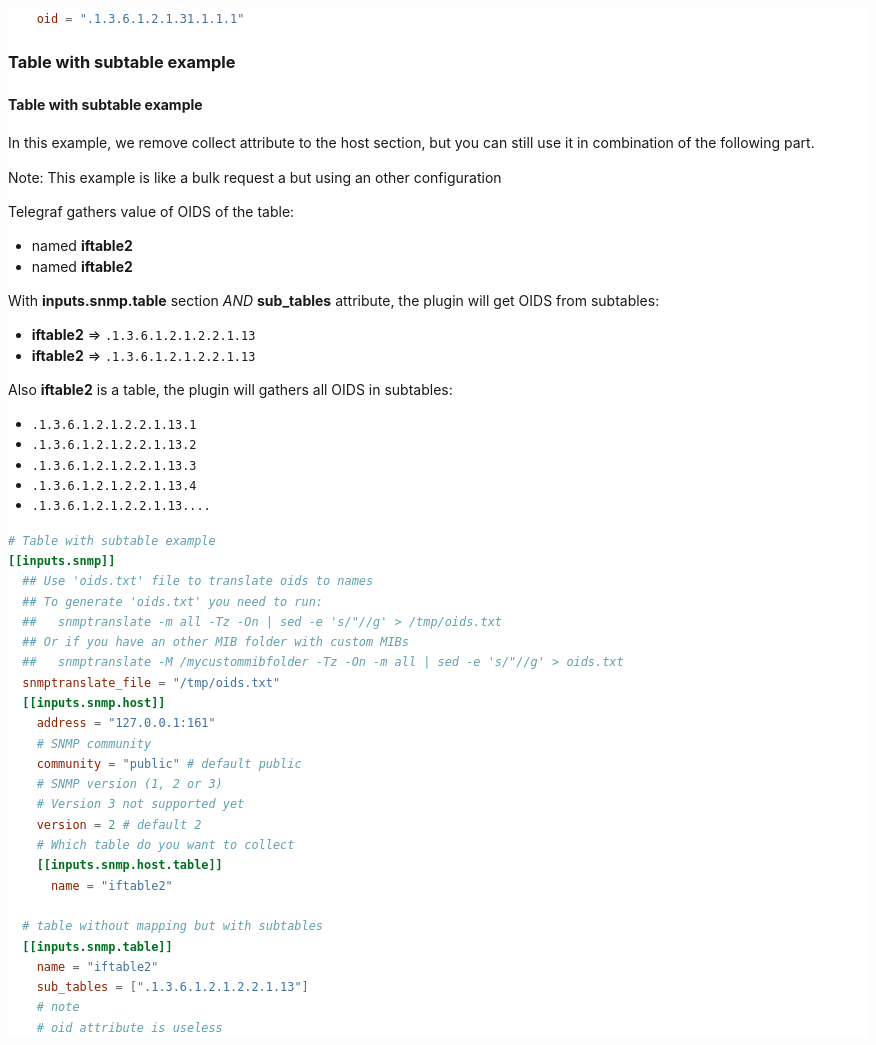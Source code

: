 ```toml
    oid = ".1.3.6.1.2.1.31.1.1.1"
```

### Table with subtable example

#### Table with subtable example

In this example, we remove collect attribute to the host section,
but you can still use it in combination of the following part.

Note: This example is like a bulk request a but using an
other configuration

Telegraf gathers value of OIDS of the table:

- named **iftable2**
 - named **iftable2**

With **inputs.snmp.table** section *AND* **sub_tables** attribute,
the plugin will get OIDS from subtables:

- **iftable2** => `.1.3.6.1.2.1.2.2.1.13`
 - **iftable2** => `.1.3.6.1.2.1.2.2.1.13`

Also **iftable2** is a table, the plugin will gathers all
OIDS in subtables:

- `.1.3.6.1.2.1.2.2.1.13.1`
- `.1.3.6.1.2.1.2.2.1.13.2`
- `.1.3.6.1.2.1.2.2.1.13.3`
- `.1.3.6.1.2.1.2.2.1.13.4`
- `.1.3.6.1.2.1.2.2.1.13....`


```toml
# Table with subtable example
[[inputs.snmp]]
  ## Use 'oids.txt' file to translate oids to names
  ## To generate 'oids.txt' you need to run:
  ##   snmptranslate -m all -Tz -On | sed -e 's/"//g' > /tmp/oids.txt
  ## Or if you have an other MIB folder with custom MIBs
  ##   snmptranslate -M /mycustommibfolder -Tz -On -m all | sed -e 's/"//g' > oids.txt
  snmptranslate_file = "/tmp/oids.txt"
  [[inputs.snmp.host]]
    address = "127.0.0.1:161"
    # SNMP community
    community = "public" # default public
    # SNMP version (1, 2 or 3)
    # Version 3 not supported yet
    version = 2 # default 2
    # Which table do you want to collect
    [[inputs.snmp.host.table]]
      name = "iftable2"

  # table without mapping but with subtables
  [[inputs.snmp.table]]
    name = "iftable2"
    sub_tables = [".1.3.6.1.2.1.2.2.1.13"]
    # note
    # oid attribute is useless
```


[CONFIGURATION.md]: ../../../docs/CONFIGURATION.md
[SNMP input plugin]: /plugins/inputs/snmp